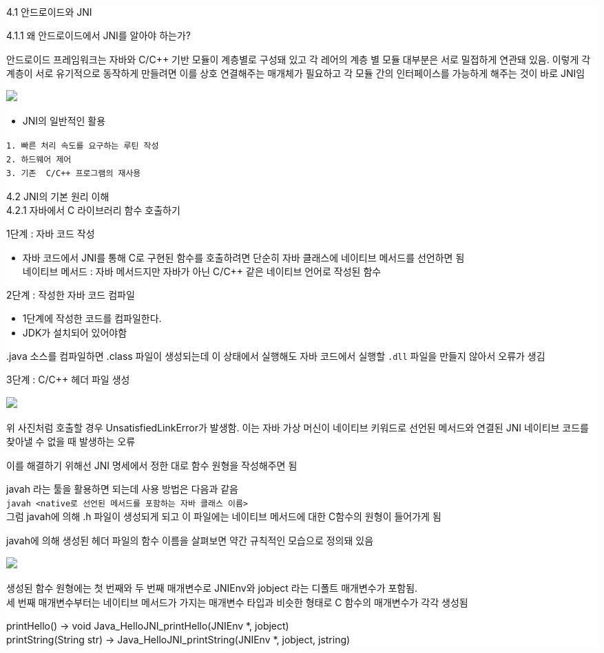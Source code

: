 4.1 안드로이드와 JNI

4.1.1 왜 안드로이드에서 JNI를 알아야 하는가?



안드로이드 프레임워크는 자바와 C/C++ 기반 모듈이 계층별로 구성돼 있고 각 레어의 계층 별 모듈 대부분은 서로 밀접하게 연관돼 있음. 이렇게 각 계층이 서로 유기적으로 동작하게 만들려면 이를 상호 연결해주는 매개체가 필요하고 각 모듈 간의 인터페이스를 가능하게 해주는 것이 바로 JNI임
<div>
<img width="100%" src="https://user-images.githubusercontent.com/34255526/55182573-581fbb00-51d1-11e9-8219-d5132f5699ca.jpg">
</div>

* JNI의 일반적인 활용
```
1. 빠른 처리 속도를 요구하는 루틴 작성
2. 하드웨어 제어
3. 기존  C/C++ 프로그램의 재사용
```

4.2 JNI의 기본 원리 이해  
4.2.1 자바에서 C 라이브러리 함수 호출하기  

1단계 : 자바 코드 작성  
- 자바 코드에서 JNI를 통해 C로 구현된 함수를 호출하려면 단순히 자바 클래스에 네이티브 메서드를 선언하면 됨  
네이티브 메서드 : 자바 메서드지만 자바가 아닌 C/C++ 같은 네이티브 언어로 작성된 함수  


2단계 : 작성한 자바 코드 컴파일  
- 1단계에 작성한 코드를 컴파일한다.  
- JDK가 설치되어 있어야함  

.java 소스를 컴파일하면 .class 파일이 생성되는데 이 상태에서 실행해도 자바 코드에서 실행할 `.dll` 파일을 만들지 않아서 오류가 생김

3단계 : C/C++ 헤더 파일 생성

<div>
<img width="100%" src="https://user-images.githubusercontent.com/34255526/55182570-57872480-51d1-11e9-9213-42ffac857b34.jpg">
</div>


위 사진처럼 호출할 경우 UnsatisfiedLinkError가 발생함. 이는 자바 가상 머신이 네이티브 키워드로 선언된 메서드와 연결된 JNI 네이티브 코드를 찾아낼 수 없을 때 발생하는 오류

이를 해결하기 위해선 JNI 명세에서 정한 대로 함수 원형을 작성해주면 됨

javah 라는 툴을 활용하면 되는데 사용 방법은 다음과 같음  
`javah <native로 선언된 메서드를 포함하는 자바 클래스 이름>`  
그럼 javah에 의해 .h 파일이 생성되게 되고 이 파일에는 네이티브 메서드에 대한 C함수의 원형이 들어가게 됨

javah에 의해 생성된 헤더 파일의 함수 이름을 살펴보면 약간 규칙적인 모습으로 정의돼 있음

<div>
<img width="100%" src="https://user-images.githubusercontent.com/34255526/55182571-57872480-51d1-11e9-85c3-4f52abf6dce5.jpg">
</div>

생성된 함수 원형에는 첫 번째와 두 번째 매개변수로 JNIEnv와 jobject 라는 디폴트 매개변수가 포함됨.  
세 번째 매개변수부터는 네이티브 메서드가 가지는 매개변수 타입과 비슷한 형태로 C 함수의 매개변수가 각각 생성됨  

printHello() -> void Java_HelloJNI_printHello(JNIEnv *, jobject)  
printString(String str) -> Java_HelloJNI_printString(JNIEnv *, jobject, jstring)

